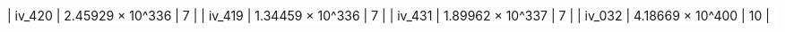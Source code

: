 | iv_420 | 2.45929 × 10^336 | 7 |
| iv_419 | 1.34459 × 10^336 | 7 |
| iv_431 | 1.89962 × 10^337 | 7 |
| iv_032 | 4.18669 × 10^400 | 10 |

